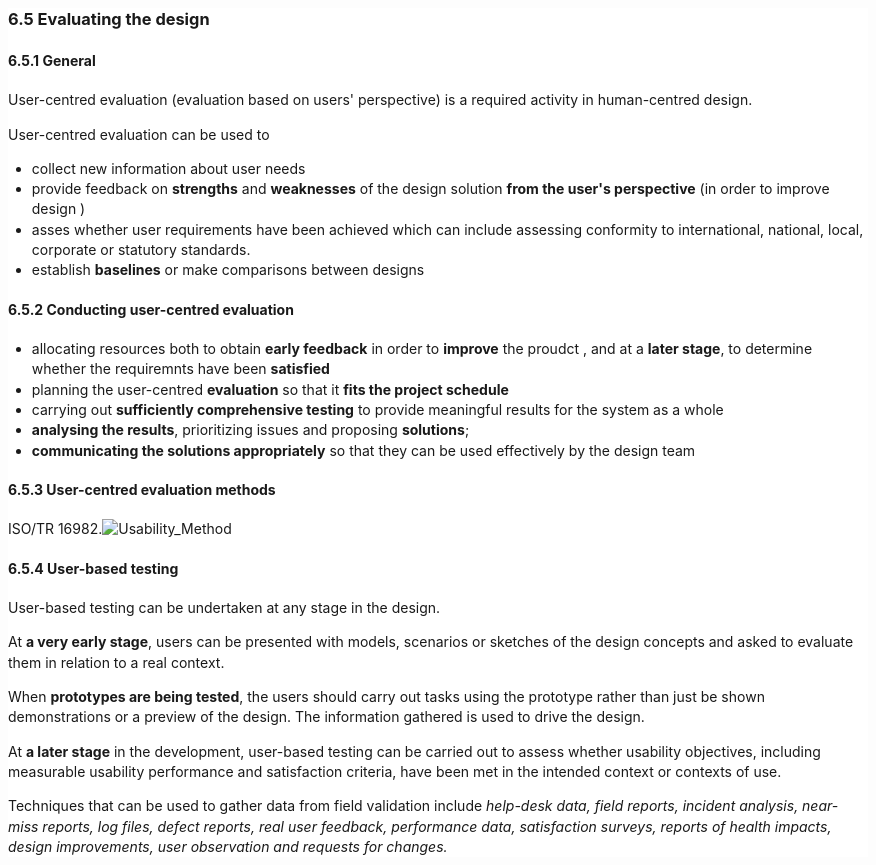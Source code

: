 ### 6.5 Evaluating the design

#### 6.5.1 General

User-centred evaluation (evaluation based on users' perspective) is a required activity in human-centred design.

User-centred evaluation can be used to

- collect new information about user needs
- provide feedback on **strengths** and **weaknesses** of the design solution **from the user's perspective** (in order to improve design )
- asses whether user requirements have been achieved which can include assessing conformity to international, national, local, corporate or statutory standards.
- establish **baselines** or make comparisons between designs 

#### 6.5.2 Conducting user-centred evaluation

- allocating resources both to obtain **early feedback** in order to **improve** the proudct , and at a **later stage**, to determine whether the requiremnts have been **satisfied**
- planning the user-centred **evaluation** so that it **fits the project schedule** 
- carrying out **sufficiently comprehensive testing** to provide meaningful results for the system as a whole 
- **analysing the results**, prioritizing issues and proposing **solutions**; 
- **communicating the solutions appropriately** so that they can be used effectively by the design team 



#### 6.5.3 User-centred evaluation methods

 ISO/TR 16982.![Usability_Method](/Users/billy/Documents/Learning_Notes/HCPD/Workshop/img/Usability_Method.png)



#### 6.5.4 User-based testing

User-based testing can be undertaken at any stage in the design.

At **a very early stage**, users can be presented with models, scenarios or sketches of the design concepts and asked to evaluate them in relation to a real context.

When **prototypes are being tested**, the users should carry out tasks using the prototype rather than just be
shown demonstrations or a preview of the design. The information gathered is used to drive the design.

At **a later stage** in the development, user-based testing can be carried out to assess whether usability
objectives, including measurable usability performance and satisfaction criteria, have been met in the intended
context or contexts of use.

Techniques that can be used to gather data from field validation include *help-desk data, field reports, incident analysis, near-miss reports, log files, defect reports, real user feedback, performance data, satisfaction surveys, reports of health impacts, design improvements, user observation and requests for changes.*
